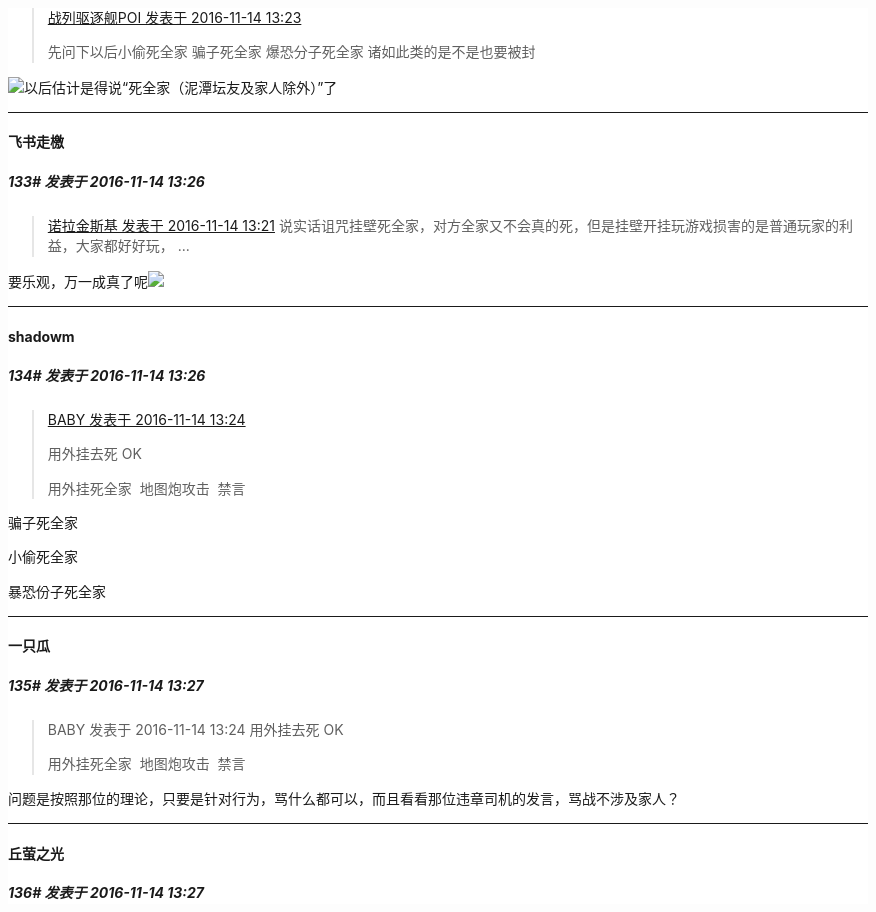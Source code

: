 
<blockquote><a href="httphttps://bbs.saraba1st.com/2b/forum.php?mod=redirect&amp;goto=findpost&amp;pid=34172656&amp;ptid=1347154" target="_blank">战列驱逐舰POI 发表于 2016-11-14 13:23</a>

先问下以后小偷死全家 骗子死全家 爆恐分子死全家 诸如此类的是不是也要被封</blockquote>
<img src="https://static.saraba1st.com/image/smiley/face/116.gif" referrerpolicy="no-referrer">以后估计是得说“死全家（泥潭坛友及家人除外）”了


*****

####  飞书走檄  
##### 133#       发表于 2016-11-14 13:26


<blockquote><a href="httphttps://bbs.saraba1st.com/2b/forum.php?mod=redirect&amp;amp;goto=findpost&amp;amp;pid=34172624&amp;amp;ptid=1347154" target="_blank">诺拉金斯基 发表于 2016-11-14 13:21</a>
说实话诅咒挂壁死全家，对方全家又不会真的死，但是挂壁开挂玩游戏损害的是普通玩家的利益，大家都好好玩， ...</blockquote>
要乐观，万一成真了呢<img src="https://static.saraba1st.com/image/smiley/normal/091.gif" referrerpolicy="no-referrer">


*****

####  shadowm  
##### 134#       发表于 2016-11-14 13:26


<blockquote><a href="httphttps://bbs.saraba1st.com/2b/forum.php?mod=redirect&amp;goto=findpost&amp;pid=34172668&amp;ptid=1347154" target="_blank">BABY 发表于 2016-11-14 13:24</a>

用外挂去死 OK

用外挂死全家  地图炮攻击  禁言</blockquote>
骗子死全家

小偷死全家

暴恐份子死全家


*****

####  一只瓜  
##### 135#       发表于 2016-11-14 13:27


<blockquote>BABY 发表于 2016-11-14 13:24
用外挂去死 OK

用外挂死全家  地图炮攻击  禁言

</blockquote>
问题是按照那位的理论，只要是针对行为，骂什么都可以，而且看看那位违章司机的发言，骂战不涉及家人？


*****

####  丘萤之光  
##### 136#       发表于 2016-11-14 13:27
